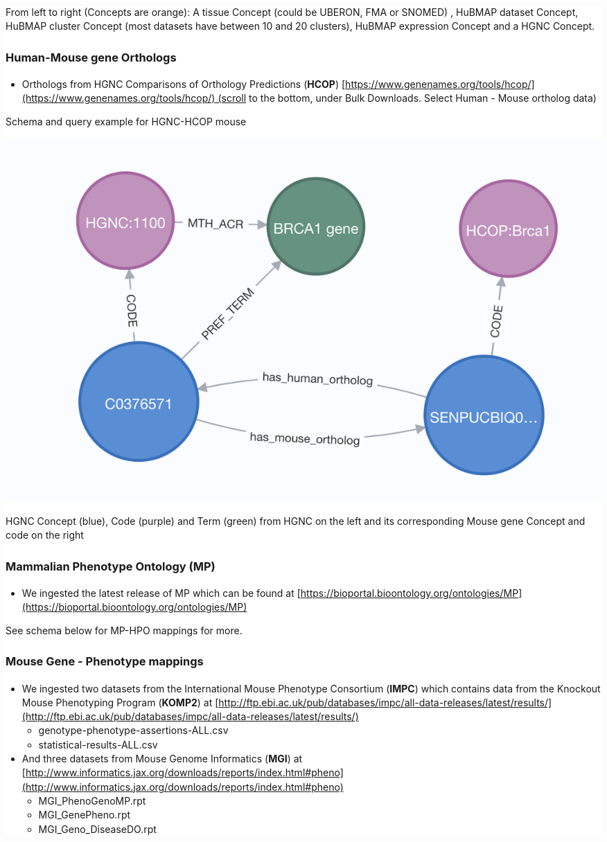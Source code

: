 From left to right (Concepts are orange): A tissue Concept (could be UBERON, FMA or SNOMED) , HuBMAP dataset Concept, HuBMAP cluster Concept (most datasets have between 10 and 20 clusters), HuBMAP expression Concept and a HGNC Concept.

### Human-Mouse gene Orthologs

- Orthologs from HGNC Comparisons of Orthology Predictions (**HCOP**) [https://www.genenames.org/tools/hcop/](https://www.genenames.org/tools/hcop/) (scroll to the bottom, under Bulk Downloads. Select Human - Mouse ortholog data)

Schema and query example for HGNC-HCOP mouse

![HGNC Concept (blue), Code (purple) and Term (green) from HGNC on the left and its corresponding Mouse gene Concept and code on the right  ](https://github.com/TaylorResearchLab/CFDIKG/blob/master/Tutorials/CFDE_Hackathons/schema_images/HGNC_HCOP.png)

HGNC Concept (blue), Code (purple) and Term (green) from HGNC on the left and its corresponding Mouse gene Concept and code on the right  

### ****Mammalian Phenotype Ontology (MP)****

- We ingested the latest release of MP which can be found at [https://bioportal.bioontology.org/ontologies/MP](https://bioportal.bioontology.org/ontologies/MP)

See schema below for MP-HPO mappings for more.

### Mouse Gene - Phenotype mappings

- We ingested two datasets from the International Mouse Phenotype Consortium (**IMPC**) which contains data from the Knockout Mouse Phenotyping Program (**KOMP2**) at [http://ftp.ebi.ac.uk/pub/databases/impc/all-data-releases/latest/results/](http://ftp.ebi.ac.uk/pub/databases/impc/all-data-releases/latest/results/)
    - genotype-phenotype-assertions-ALL.csv
    - statistical-results-ALL.csv
- And three datasets from Mouse Genome Informatics (**MGI**) at [http://www.informatics.jax.org/downloads/reports/index.html#pheno](http://www.informatics.jax.org/downloads/reports/index.html#pheno)
    - MGI_PhenoGenoMP.rpt
    - MGI_GenePheno.rpt
    - MGI_Geno_DiseaseDO.rpt
    